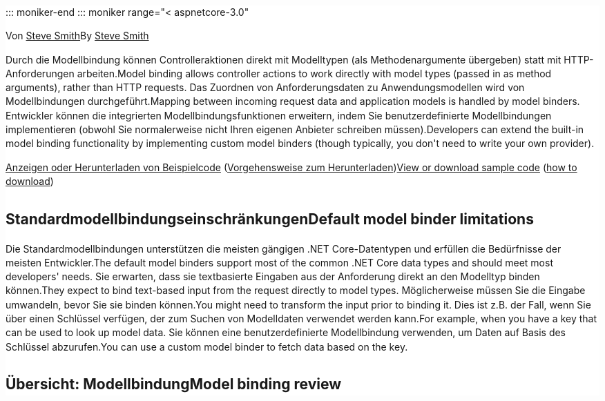 ::: moniker-end
::: moniker range="< aspnetcore-3.0"

<span data-ttu-id="fa578-183">Von [Steve Smith](https://ardalis.com/)</span><span class="sxs-lookup"><span data-stu-id="fa578-183">By [Steve Smith](https://ardalis.com/)</span></span>

<span data-ttu-id="fa578-184">Durch die Modellbindung können Controlleraktionen direkt mit Modelltypen (als Methodenargumente übergeben) statt mit HTTP-Anforderungen arbeiten.</span><span class="sxs-lookup"><span data-stu-id="fa578-184">Model binding allows controller actions to work directly with model types (passed in as method arguments), rather than HTTP requests.</span></span> <span data-ttu-id="fa578-185">Das Zuordnen von Anforderungsdaten zu Anwendungsmodellen wird von Modellbindungen durchgeführt.</span><span class="sxs-lookup"><span data-stu-id="fa578-185">Mapping between incoming request data and application models is handled by model binders.</span></span> <span data-ttu-id="fa578-186">Entwickler können die integrierten Modellbindungsfunktionen erweitern, indem Sie benutzerdefinierte Modellbindungen implementieren (obwohl Sie normalerweise nicht Ihren eigenen Anbieter schreiben müssen).</span><span class="sxs-lookup"><span data-stu-id="fa578-186">Developers can extend the built-in model binding functionality by implementing custom model binders (though typically, you don't need to write your own provider).</span></span>

<span data-ttu-id="fa578-187">[Anzeigen oder Herunterladen von Beispielcode](https://github.com/dotnet/AspNetCore.Docs/tree/master/aspnetcore/mvc/advanced/custom-model-binding/samples) ([Vorgehensweise zum Herunterladen](xref:index#how-to-download-a-sample))</span><span class="sxs-lookup"><span data-stu-id="fa578-187">[View or download sample code](https://github.com/dotnet/AspNetCore.Docs/tree/master/aspnetcore/mvc/advanced/custom-model-binding/samples) ([how to download](xref:index#how-to-download-a-sample))</span></span>

## <a name="default-model-binder-limitations"></a><span data-ttu-id="fa578-188">Standardmodellbindungseinschränkungen</span><span class="sxs-lookup"><span data-stu-id="fa578-188">Default model binder limitations</span></span>

<span data-ttu-id="fa578-189">Die Standardmodellbindungen unterstützen die meisten gängigen .NET Core-Datentypen und erfüllen die Bedürfnisse der meisten Entwickler.</span><span class="sxs-lookup"><span data-stu-id="fa578-189">The default model binders support most of the common .NET Core data types and should meet most developers' needs.</span></span> <span data-ttu-id="fa578-190">Sie erwarten, dass sie textbasierte Eingaben aus der Anforderung direkt an den Modelltyp binden können.</span><span class="sxs-lookup"><span data-stu-id="fa578-190">They expect to bind text-based input from the request directly to model types.</span></span> <span data-ttu-id="fa578-191">Möglicherweise müssen Sie die Eingabe umwandeln, bevor Sie sie binden können.</span><span class="sxs-lookup"><span data-stu-id="fa578-191">You might need to transform the input prior to binding it.</span></span> <span data-ttu-id="fa578-192">Dies ist z.B. der Fall, wenn Sie über einen Schlüssel verfügen, der zum Suchen von Modelldaten verwendet werden kann.</span><span class="sxs-lookup"><span data-stu-id="fa578-192">For example, when you have a key that can be used to look up model data.</span></span> <span data-ttu-id="fa578-193">Sie können eine benutzerdefinierte Modellbindung verwenden, um Daten auf Basis des Schlüssel abzurufen.</span><span class="sxs-lookup"><span data-stu-id="fa578-193">You can use a custom model binder to fetch data based on the key.</span></span>

## <a name="model-binding-review"></a><span data-ttu-id="fa578-194">Übersicht: Modellbindung</span><span class="sxs-lookup"><span data-stu-id="fa578-194">Model binding review</span></span>
